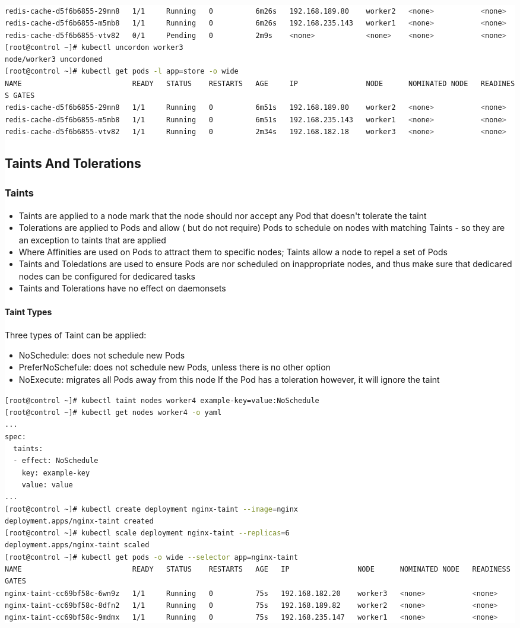 ```bash
redis-cache-d5f6b6855-29mn8   1/1     Running   0          6m26s   192.168.189.80    worker2   <none>           <none>
redis-cache-d5f6b6855-m5mb8   1/1     Running   0          6m26s   192.168.235.143   worker1   <none>           <none>
redis-cache-d5f6b6855-vtv82   0/1     Pending   0          2m9s    <none>            <none>    <none>           <none>
[root@control ~]# kubectl uncordon worker3
node/worker3 uncordoned
[root@control ~]# kubectl get pods -l app=store -o wide
NAME                          READY   STATUS    RESTARTS   AGE     IP                NODE      NOMINATED NODE   READINESS GATES
redis-cache-d5f6b6855-29mn8   1/1     Running   0          6m51s   192.168.189.80    worker2   <none>           <none>
redis-cache-d5f6b6855-m5mb8   1/1     Running   0          6m51s   192.168.235.143   worker1   <none>           <none>
redis-cache-d5f6b6855-vtv82   1/1     Running   0          2m34s   192.168.182.18    worker3   <none>           <none>
```

## Taints And Tolerations

### Taints

- Taints are applied to a node mark that the node should nor accept any Pod that doesn't tolerate the taint
- Tolerations are applied to Pods and allow ( but do not require) Pods to schedule on nodes with matching Taints - so they are an exception to taints that are applied
- Where Affinities are used on Pods to attract them to specific nodes; Taints allow a node to repel a set of Pods
- Taints and Toledations are used to ensure Pods are nor scheduled on inappropriate nodes, and thus make sure that dedicared nodes can be configured for dedicared tasks
- Taints and Tolerations have no effect on daemonsets

#### Taint Types

Three types of Taint can be applied:
- NoSchedule: does not schedule new Pods
- PreferNoSchefule: does not schedule new Pods, unless there is no other option
- NoExecute: migrates all Pods away from this node
If the Pod has a toleration however, it will ignore the taint

```bash
[root@control ~]# kubectl taint nodes worker4 example-key=value:NoSchedule
[root@control ~]# kubectl get nodes worker4 -o yaml
...
spec:
  taints:
  - effect: NoSchedule
    key: example-key
    value: value
...
[root@control ~]# kubectl create deployment nginx-taint --image=nginx
deployment.apps/nginx-taint created
[root@control ~]# kubectl scale deployment nginx-taint --replicas=6
deployment.apps/nginx-taint scaled
[root@control ~]# kubectl get pods -o wide --selector app=nginx-taint
NAME                          READY   STATUS    RESTARTS   AGE   IP                NODE      NOMINATED NODE   READINESS GATES
nginx-taint-cc69bf58c-6wn9z   1/1     Running   0          75s   192.168.182.20    worker3   <none>           <none>
nginx-taint-cc69bf58c-8dfn2   1/1     Running   0          75s   192.168.189.82    worker2   <none>           <none>
nginx-taint-cc69bf58c-9mdmx   1/1     Running   0          75s   192.168.235.147   worker1   <none>           <none>
```